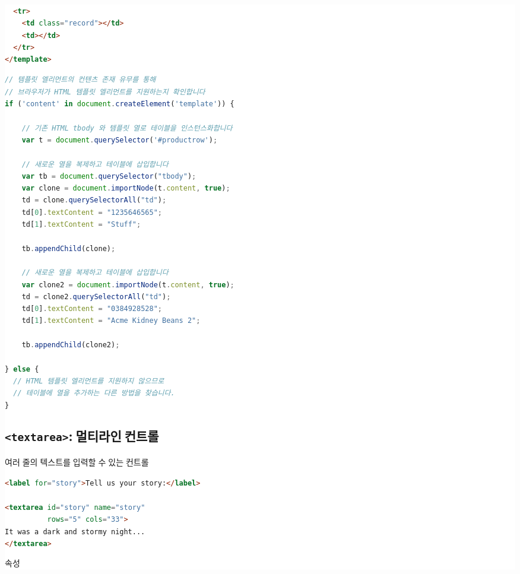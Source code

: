 ```html
  <tr>
    <td class="record"></td>
    <td></td>
  </tr>
</template>
```

```js
// 템플릿 엘리먼트의 컨텐츠 존재 유무를 통해
// 브라우저가 HTML 템플릿 엘리먼트를 지원하는지 확인합니다
if ('content' in document.createElement('template')) {

    // 기존 HTML tbody 와 템플릿 열로 테이블을 인스턴스화합니다
    var t = document.querySelector('#productrow');

    // 새로운 열을 복제하고 테이블에 삽입합니다
    var tb = document.querySelector("tbody");
    var clone = document.importNode(t.content, true);
    td = clone.querySelectorAll("td");
    td[0].textContent = "1235646565";
    td[1].textContent = "Stuff";

    tb.appendChild(clone);

    // 새로운 열을 복제하고 테이블에 삽입합니다
    var clone2 = document.importNode(t.content, true);
    td = clone2.querySelectorAll("td");
    td[0].textContent = "0384928528";
    td[1].textContent = "Acme Kidney Beans 2";

    tb.appendChild(clone2);

} else {
  // HTML 템플릿 엘리먼트를 지원하지 않으므로
  // 테이블에 열을 추가하는 다른 방법을 찾습니다.
}
```

## `<textarea>`: 멀티라인 컨트롤

여러 줄의 텍스트를 입력할 수 있는 컨트롤

```html
<label for="story">Tell us your story:</label>

<textarea id="story" name="story"
          rows="5" cols="33">
It was a dark and stormy night...
</textarea>
```

속성
